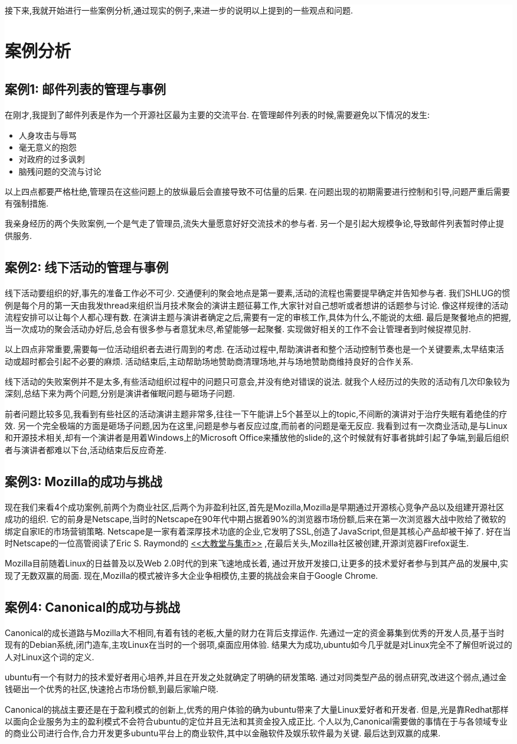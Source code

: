 接下来,我就开始进行一些案例分析,通过现实的例子,来进一步的说明以上提到的一些观点和问题. 

# 案例分析

## 案例1: 邮件列表的管理与事例

在刚才,我提到了邮件列表是作为一个开源社区最为主要的交流平台. 在管理邮件列表的时候,需要避免以下情况的发生:

- 人身攻击与辱骂
- 毫无意义的抱怨
- 对政府的过多讽刺
- 脑残问题的交流与讨论

以上四点都要严格杜绝,管理员在这些问题上的放纵最后会直接导致不可估量的后果. 在问题出现的初期需要进行控制和引导,问题严重后需要有强制措施. 

我亲身经历的两个失败案例,一个是气走了管理员,流失大量愿意好好交流技术的参与者. 另一个是引起大规模争论,导致邮件列表暂时停止提供服务. 

## 案例2: 线下活动的管理与事例

线下活动要组织的好,事先的准备工作必不可少. 交通便利的聚会地点是第一要素,活动的流程也需要提早确定并告知参与者. 我们SHLUG的惯例是每个月的第一天由我发thread来组织当月技术聚会的演讲主题征募工作,大家针对自己想听或者想讲的话题参与讨论. 像这样规律的活动流程安排可以让每个人都心理有数. 在演讲主题与演讲者确定之后,需要有一定的审核工作,具体为什么,不能说的太细. 最后是聚餐地点的把握,当一次成功的聚会活动办好后,总会有很多参与者意犹未尽,希望能够一起聚餐. 实现做好相关的工作不会让管理者到时候捉襟见肘. 

以上四点非常重要,需要每一位活动组织者去进行周到的考虑. 在活动过程中,帮助演讲者和整个活动控制节奏也是一个关键要素,太早结束活动或超时都会引起不必要的麻烦. 活动结束后,主动帮助场地赞助商清理场地,并与场地赞助商维持良好的合作关系. 

线下活动的失败案例并不是太多,有些活动组织过程中的问题只可意会,并没有绝对错误的说法. 就我个人经历过的失败的活动有几次印象较为深刻,总结下来为两个问题,分别是演讲者催眠问题与砸场子问题. 

前者问题比较多见,我看到有些社区的活动演讲主题非常多,往往一下午能讲上5个甚至以上的topic,不间断的演讲对于治疗失眠有着绝佳的疗效. 另一个完全极端的方面是砸场子问题,因为在这里,问题是参与者反应过度,而前者的问题是毫无反应. 我看到过有一次商业活动,是与Linux和开源技术相关,却有一个演讲者是用着Windows上的Microsoft Office来播放他的slide的,这个时候就有好事者挑衅引起了争端,到最后组织者与演讲者都难以下台,活动结束后反应奇差. 

## 案例3: Mozilla的成功与挑战

现在我们来看4个成功案例,前两个为商业社区,后两个为非盈利社区,首先是Mozilla,Mozilla是早期通过开源核心竞争产品以及组建开源社区成功的组织. 它的前身是Netscape,当时的Netscape在90年代中期占据着90%的浏览器市场份额,后来在第一次浏览器大战中败给了微软的绑定自家IE的市场营销策略. Netscape是一家有着深厚技术功底的企业,它发明了SSL,创造了JavaScript,但是其核心产品却被干掉了. 好在当时Netscape的一位高管阅读了Eric S. Raymond的
[<<大教堂与集市>>](http://www.aka.org.cn/Docs/c&b.html)
,在最后关头,Mozilla社区被创建,开源浏览器Firefox诞生. 

Mozilla目前随着Linux的日益普及以及Web 2.0时代的到来飞速地成长着, 通过开放开发接口,让更多的技术爱好者参与到其产品的发展中,实现了无数双赢的局面. 现在,Mozilla的模式被许多大企业争相模仿,主要的挑战会来自于Google Chrome. 

## 案例4: Canonical的成功与挑战

Canonical的成长道路与Mozilla大不相同,有着有钱的老板,大量的财力在背后支撑运作. 先通过一定的资金募集到优秀的开发人员,基于当时现有的Debian系统,闭门造车,主攻Linux在当时的一个弱项,桌面应用体验. 结果大为成功,ubuntu如今几乎就是对Linux完全不了解但听说过的人对Linux这个词的定义. 

ubuntu有一个有财力的技术爱好者用心培养,并且在开发之处就确定了明确的研发策略. 通过对同类型产品的弱点研究,改进这个弱点,通过金钱砸出一个优秀的社区,快速抢占市场份额,到最后家喻户晓. 

Canonical的挑战主要还是在于盈利模式的创新上,优秀的用户体验的确为ubuntu带来了大量Linux爱好者和开发者. 但是,光是靠Redhat那样以面向企业服务为主的盈利模式不会符合ubuntu的定位并且无法和其资金投入成正比. 个人以为,Canonical需要做的事情在于与各领域专业的商业公司进行合作,合力开发更多ubuntu平台上的商业软件,其中以金融软件及娱乐软件最为关键. 最后达到双赢的成果. 
